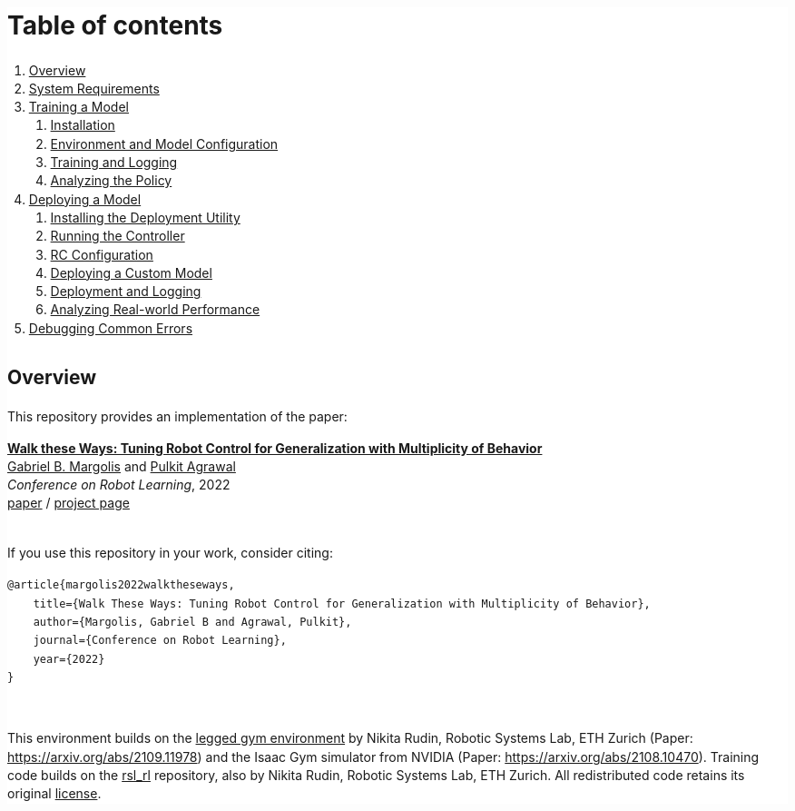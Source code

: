 # Table of contents
1. [Overview](#overview)
2. [System Requirements](#requirements)
3. [Training a Model](#simulation)
    1. [Installation](#installation)
    2. [Environment and Model Configuration](#configuration)
    3. [Training and Logging](#training)
    4. [Analyzing the Policy](#analysis)
4. [Deploying a Model](#realworld)
    1. [Installing the Deployment Utility](#robotconfig)
    2. [Running the Controller](#runcontroller)
    3. [RC Configuration](#rcconfig)
    2. [Deploying a Custom Model](#configuration)
    4. [Deployment and Logging](#deployment)
    5. [Analyzing Real-world Performance](#plotting)
5. [Debugging Common Errors](#debugging)

## Overview <a name="overview"></a>

This repository provides an implementation of the paper:


<td style="padding:20px;width:75%;vertical-align:middle">
      <a href="https://gmargo11.github.io/walk-these-ways/" target="_blank">
      <b> Walk these Ways: Tuning Robot Control for Generalization with Multiplicity of Behavior </b>
      </a>
      <br>
      <a href="https://gmargo11.github.io/" target="_blank">Gabriel B. Margolis</a> and <a href="https://people.csail.mit.edu/pulkitag" target="_blank">Pulkit Agrawal</a>
      <br>
      <em>Conference on Robot Learning</em>, 2022
      <br>
      <a href="https://openreview.net/pdf?id=52c5e73SlS2">paper</a> /
      <a href="https://gmargo11.github.io/walk-these-ways/" target="_blank">project page</a>
    <br>
</td>

<br>

If you use this repository in your work, consider citing:

```
@article{margolis2022walktheseways,
    title={Walk These Ways: Tuning Robot Control for Generalization with Multiplicity of Behavior},
    author={Margolis, Gabriel B and Agrawal, Pulkit},
    journal={Conference on Robot Learning},
    year={2022}
}
```

<br>

This environment builds on the [legged gym environment](https://leggedrobotics.github.io/legged_gym/) by Nikita
Rudin, Robotic Systems Lab, ETH Zurich (Paper: https://arxiv.org/abs/2109.11978) and the Isaac Gym simulator from 
NVIDIA (Paper: https://arxiv.org/abs/2108.10470). Training code builds on the 
[rsl_rl](https://github.com/leggedrobotics/rsl_rl) repository, also by Nikita
Rudin, Robotic Systems Lab, ETH Zurich. All redistributed code retains its
original [license](LICENSES/legged_gym/LICENSE).
